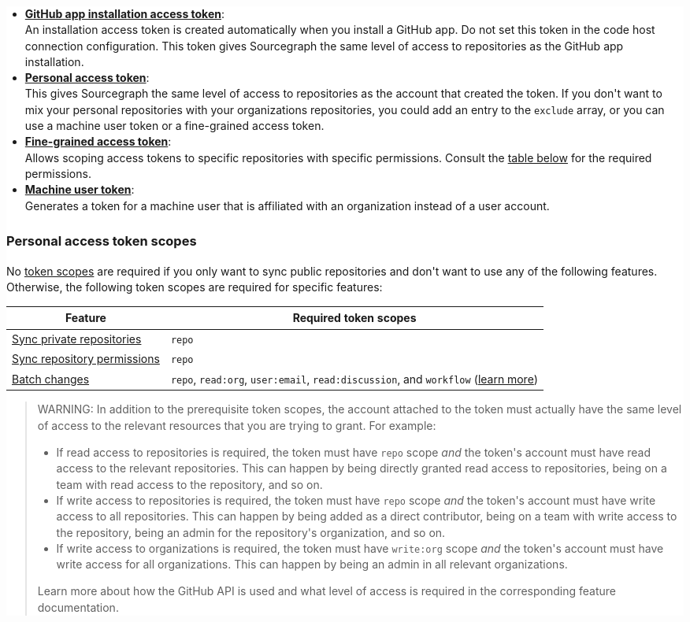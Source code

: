 - **[GitHub app installation access token](https://docs.github.com/en/apps/creating-github-apps/authenticating-with-a-github-app/generating-an-installation-access-token-for-a-github-app)**:<br>An installation access token is created automatically when you install a GitHub app. Do not set this token in the code host connection configuration. This token gives Sourcegraph the same level of access to repositories as the GitHub app installation.
- **[Personal access token](https://help.github.com/en/articles/creating-a-personal-access-token-for-the-command-line)**:<br>This gives Sourcegraph the same level of access to repositories as the account that created the token. If you don't want to mix your personal repositories with your organizations repositories, you could add an entry to the `exclude` array, or you can use a machine user token or a fine-grained access token.
- **[Fine-grained access token](https://docs.github.com/en/authentication/keeping-your-account-and-data-secure/creating-a-personal-access-token#creating-a-fine-grained-personal-access-token)**:<br>Allows scoping access tokens to specific repositories with specific permissions. Consult the [table below](#fine-grained-access-token-permissions) for the required permissions.
- **[Machine user token](https://developer.github.com/v3/guides/managing-deploy-keys/#machine-users)**:<br>Generates a token for a machine user that is affiliated with an organization instead of a user account.

### Personal access token scopes

No [token scopes](https://docs.github.com/en/developers/apps/building-oauth-apps/scopes-for-oauth-apps#available-scopes) are required if you only want to sync public repositories and don't want to use any of the following features. Otherwise, the following token scopes are required for specific features:

| Feature                                               | Required token scopes                                                                                          |
| ----------------------------------------------------- | -------------------------------------------------------------------------------------------------------------- |
| [Sync private repositories](#private-repositories)    | `repo`                                                                                                         |
| [Sync repository permissions][permissions]            | `repo`                                                                                                         |
| [Batch changes][batch-changes]                        | `repo`, `read:org`, `user:email`, `read:discussion`, and `workflow` ([learn more][batch-changes-interactions]) |

[permissions]: #repository-permissions
[permissions-caching]: #teams-and-organizations-permissions-caching
[batch-changes]: ../../batch_changes/index.md
[batch-changes-interactions]: ../../batch_changes/explanations/permissions_in_batch_changes.md#code-host-interactions-in-batch-changes

<span class="virtual-br"></span>

> WARNING: In addition to the prerequisite token scopes, the account attached to the token must actually have the same level of access to the relevant resources that you are trying to grant. For example:
>
> - If read access to repositories is required, the token must have `repo` scope *and* the token's account must have read access to the relevant repositories. This can happen by being directly granted read access to repositories, being on a team with read access to the repository, and so on.
> - If write access to repositories is required, the token must have `repo` scope *and* the token's account must have write access to all repositories. This can happen by being added as a direct contributor, being on a team with write access to the repository, being an admin for the repository's organization, and so on.
> - If write access to organizations is required, the token must have `write:org` scope *and* the token's account must have write access for all organizations. This can happen by being an admin in all relevant organizations.
>
> Learn more about how the GitHub API is used and what level of access is required in the corresponding feature documentation.
